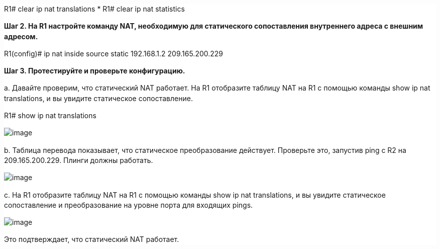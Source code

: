 R1# clear ip nat translations * 
R1# clear ip nat statistics 

**Шаг 2. На R1 настройте команду NAT, необходимую для статического сопоставления внутреннего адреса с внешним адресом.**

R1(config)# ip nat inside source static 192.168.1.2 209.165.200.229 

**Шаг 3. Протестируйте и проверьте конфигурацию.**


a. Давайте проверим, что статический NAT работает. На R1 отобразите таблицу NAT на R1 с помощью команды show ip nat translations, и вы увидите статическое сопоставление.

R1# show ip nat translations

![image](https://github.com/DowningSun/OTUS/assets/156109695/f0eb2bf1-0039-453b-bdd7-ebbf51baef05)

b. Таблица перевода показывает, что статическое преобразование действует. Проверьте это, запустив ping  с R2 на 209.165.200.229. Плинги должны работать.

![image](https://github.com/DowningSun/OTUS/assets/156109695/9e0cbcfc-96b1-4b4c-9f25-72036e4f8dc7)


c. На R1 отобразите таблицу NAT на R1 с помощью команды show ip nat translations, и вы увидите статическое сопоставление и преобразование на уровне порта для входящих pings.

![image](https://github.com/DowningSun/OTUS/assets/156109695/ff234aab-a93d-4b75-b6fd-81567aea3fd9)

Это подтверждает, что статический NAT работает.
